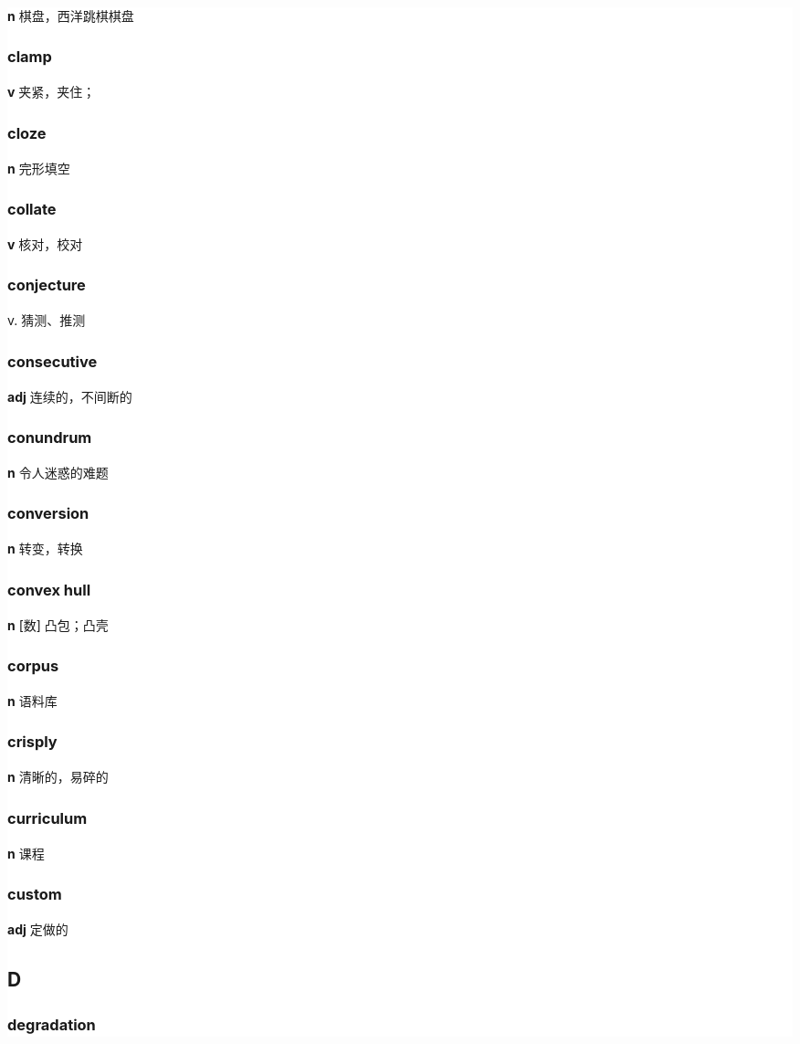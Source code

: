 __n__		棋盘，西洋跳棋棋盘

### clamp

__v__ 		夹紧，夹住；

### cloze

__n__		完形填空

### collate

__v__		核对，校对

### conjecture

v.    猜测、推测

### consecutive

__adj__		连续的，不间断的

### conundrum

__n__		令人迷惑的难题

### conversion

__n__		转变，转换

### convex hull

__n__		[数] 凸包；凸壳

### corpus

__n__		语料库

### crisply

__n__		清晰的，易碎的

### curriculum

__n__		课程

### custom

__adj__		定做的

## D

### degradation
